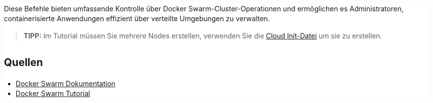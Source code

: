 Diese Befehle bieten umfassende Kontrolle über Docker Swarm-Cluster-Operationen und ermöglichen es Administratoren, containerisierte Anwendungen effizient über verteilte Umgebungen zu verwalten.

> **TIPP:** Im Tutorial müssen Sie mehrere Nodes erstellen, verwenden Sie die [Cloud Init-Datei](cloud-init.yml) um sie zu erstellen.

## Quellen

-   [Docker Swarm Dokumentation](https://docs.docker.com/engine/swarm/)
-   [Docker Swarm Tutorial](https://docs.docker.com/engine/swarm/swarm-tutorial/)

